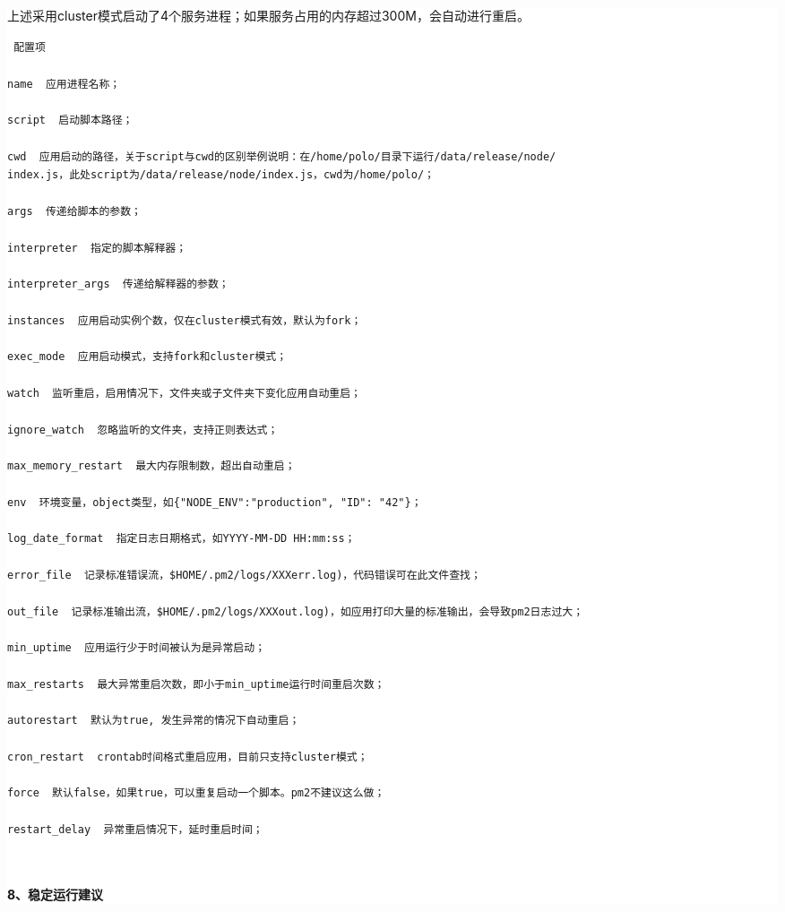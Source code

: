 上述采用cluster模式启动了4个服务进程；如果服务占用的内存超过300M，会自动进行重启。

```
 配置项

name  应用进程名称；

script  启动脚本路径；

cwd  应用启动的路径，关于script与cwd的区别举例说明：在/home/polo/目录下运行/data/release/node/
index.js，此处script为/data/release/node/index.js，cwd为/home/polo/；

args  传递给脚本的参数；

interpreter  指定的脚本解释器；

interpreter_args  传递给解释器的参数；

instances  应用启动实例个数，仅在cluster模式有效，默认为fork；

exec_mode  应用启动模式，支持fork和cluster模式；

watch  监听重启，启用情况下，文件夹或子文件夹下变化应用自动重启；

ignore_watch  忽略监听的文件夹，支持正则表达式；

max_memory_restart  最大内存限制数，超出自动重启；

env  环境变量，object类型，如{"NODE_ENV":"production", "ID": "42"}；

log_date_format  指定日志日期格式，如YYYY-MM-DD HH:mm:ss；

error_file  记录标准错误流，$HOME/.pm2/logs/XXXerr.log)，代码错误可在此文件查找；

out_file  记录标准输出流，$HOME/.pm2/logs/XXXout.log)，如应用打印大量的标准输出，会导致pm2日志过大；

min_uptime  应用运行少于时间被认为是异常启动；

max_restarts  最大异常重启次数，即小于min_uptime运行时间重启次数；

autorestart  默认为true, 发生异常的情况下自动重启；

cron_restart  crontab时间格式重启应用，目前只支持cluster模式；

force  默认false，如果true，可以重复启动一个脚本。pm2不建议这么做；

restart_delay  异常重启情况下，延时重启时间；
```

  

#### 8、稳定运行建议
